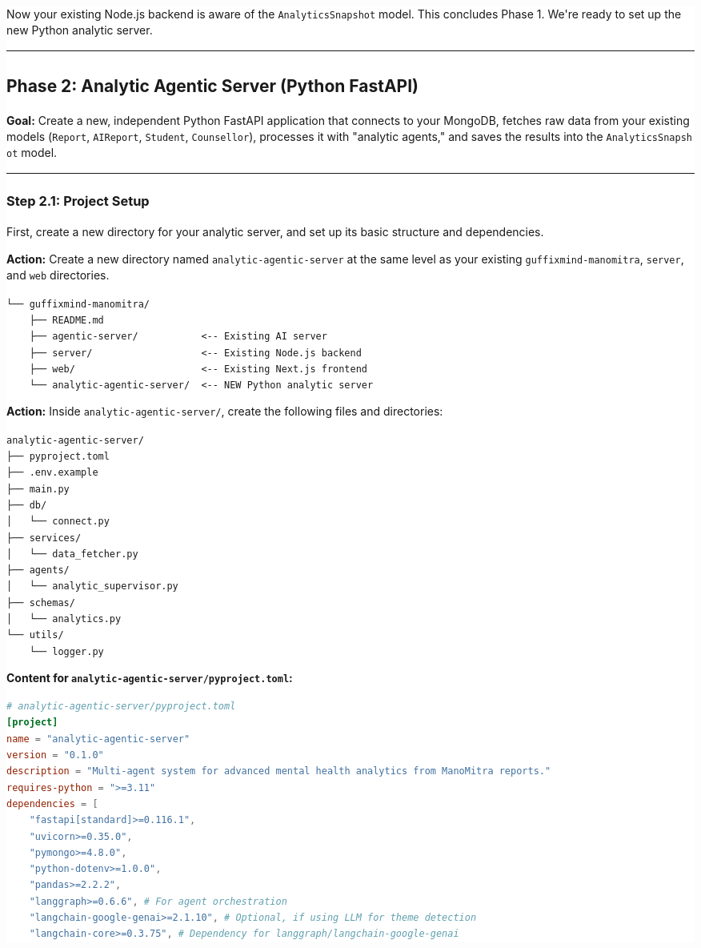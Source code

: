 
Now your existing Node.js backend is aware of the `AnalyticsSnapshot` model. This concludes Phase 1. We're ready to set up the new Python analytic server.

---

## Phase 2: Analytic Agentic Server (Python FastAPI)

**Goal:** Create a new, independent Python FastAPI application that connects to your MongoDB, fetches raw data from your existing models (`Report`, `AIReport`, `Student`, `Counsellor`), processes it with "analytic agents," and saves the results into the `AnalyticsSnapshot` model.

---

### Step 2.1: Project Setup

First, create a new directory for your analytic server, and set up its basic structure and dependencies.

**Action:** Create a new directory named `analytic-agentic-server` at the same level as your existing `guffixmind-manomitra`, `server`, and `web` directories.

```
└── guffixmind-manomitra/
    ├── README.md
    ├── agentic-server/           <-- Existing AI server
    ├── server/                   <-- Existing Node.js backend
    ├── web/                      <-- Existing Next.js frontend
    └── analytic-agentic-server/  <-- NEW Python analytic server
```

**Action:** Inside `analytic-agentic-server/`, create the following files and directories:

```
analytic-agentic-server/
├── pyproject.toml
├── .env.example
├── main.py
├── db/
│   └── connect.py
├── services/
│   └── data_fetcher.py
├── agents/
│   └── analytic_supervisor.py
├── schemas/
│   └── analytics.py
└── utils/
    └── logger.py
```

**Content for `analytic-agentic-server/pyproject.toml`:**

```toml
# analytic-agentic-server/pyproject.toml
[project]
name = "analytic-agentic-server"
version = "0.1.0"
description = "Multi-agent system for advanced mental health analytics from ManoMitra reports."
requires-python = ">=3.11"
dependencies = [
    "fastapi[standard]>=0.116.1",
    "uvicorn>=0.35.0",
    "pymongo>=4.8.0",
    "python-dotenv>=1.0.0",
    "pandas>=2.2.2",
    "langgraph>=0.6.6", # For agent orchestration
    "langchain-google-genai>=2.1.10", # Optional, if using LLM for theme detection
    "langchain-core>=0.3.75", # Dependency for langgraph/langchain-google-genai
```